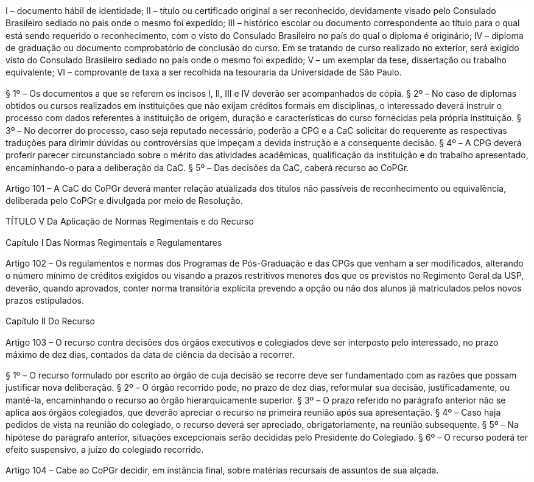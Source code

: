 I – documento hábil de identidade;
II – título ou certificado original a ser reconhecido, devidamente visado pelo Consulado Brasileiro sediado no país onde o mesmo foi expedido;
III – histórico escolar ou documento correspondente ao título para o qual está sendo requerido o reconhecimento, com o visto do Consulado Brasileiro no país do qual o diploma é originário;
IV – diploma de graduação ou documento comprobatório de conclusão do curso. Em se tratando de curso realizado no exterior, será exigido visto do Consulado Brasileiro sediado no país onde o mesmo foi expedido;
V – um exemplar da tese, dissertação ou trabalho equivalente;
VI – comprovante de taxa a ser recolhida na tesouraria da Universidade de São Paulo.

§ 1º – Os documentos a que se referem os incisos I, II, III e IV deverão ser acompanhados de cópia.
§ 2º – No caso de diplomas obtidos ou cursos realizados em instituições que não exijam créditos formais em disciplinas, o interessado deverá instruir o processo com dados referentes à instituição de origem, duração e características do curso fornecidas pela própria instituição.
§ 3º – No decorrer do processo, caso seja reputado necessário, poderão a CPG e a CaC solicitar do requerente as respectivas traduções para dirimir dúvidas ou controvérsias que impeçam a devida instrução e a consequente decisão.
§ 4º – A CPG deverá proferir parecer circunstanciado sobre o mérito das atividades acadêmicas, qualificação da instituição e do trabalho apresentado, encaminhando-o para a deliberação da CaC.
§ 5º – Das decisões da CaC, caberá recurso ao CoPGr.

Artigo 101 – A CaC do CoPGr deverá manter relação atualizada dos títulos não passíveis de reconhecimento ou equivalência, deliberada pelo CoPGr e divulgada por meio de Resolução.

TÍTULO V
Da Aplicação de Normas Regimentais e do Recurso

Capítulo I
Das Normas Regimentais e Regulamentares

Artigo 102 – Os regulamentos e normas dos Programas de Pós-Graduação e das CPGs que venham a ser modificados, alterando o número mínimo de créditos exigidos ou visando a prazos restritivos menores dos que os previstos no Regimento Geral da USP, deverão, quando aprovados, conter norma transitória explícita prevendo a opção ou não dos alunos já matriculados pelos novos prazos estipulados.

Capítulo II
Do Recurso

Artigo 103 – O recurso contra decisões dos órgãos executivos e colegiados deve ser interposto pelo interessado, no prazo máximo de dez dias, contados da data de ciência da decisão a recorrer.

§ 1º – O recurso formulado por escrito ao órgão de cuja decisão se recorre deve ser fundamentado com as razões que possam justificar nova deliberação.
§ 2º – O órgão recorrido pode, no prazo de dez dias, reformular sua decisão, justificadamente, ou mantê-la, encaminhando o recurso ao órgão hierarquicamente superior.
§ 3º – O prazo referido no parágrafo anterior não se aplica aos órgãos colegiados, que deverão apreciar o recurso na primeira reunião após sua apresentação.
§ 4º – Caso haja pedidos de vista na reunião do colegiado, o recurso deverá ser apreciado, obrigatoriamente, na reunião subsequente.
§ 5º – Na hipótese do parágrafo anterior, situações excepcionais serão decididas pelo Presidente do Colegiado.
§ 6º – O recurso poderá ter efeito suspensivo, a juízo do colegiado recorrido.

Artigo 104 – Cabe ao CoPGr decidir, em instância final, sobre matérias recursais de assuntos de sua alçada.
